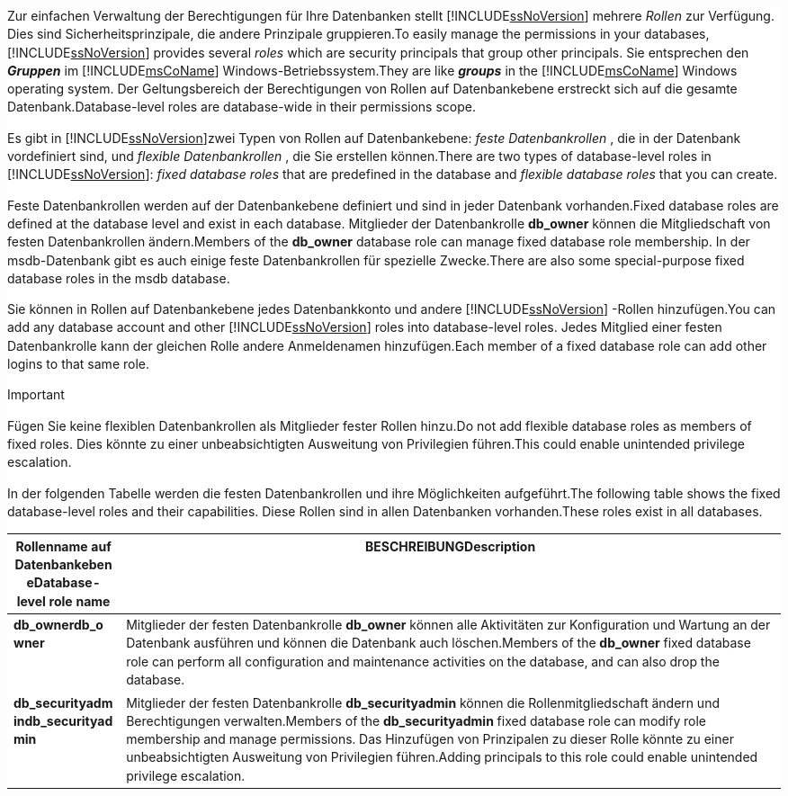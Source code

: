   <span data-ttu-id="55ec8-103">Zur einfachen Verwaltung der Berechtigungen für Ihre Datenbanken stellt [!INCLUDE[ssNoVersion](../../../includes/ssnoversion-md.md)] mehrere *Rollen* zur Verfügung. Dies sind Sicherheitsprinzipale, die andere Prinzipale gruppieren.</span><span class="sxs-lookup"><span data-stu-id="55ec8-103">To easily manage the permissions in your databases, [!INCLUDE[ssNoVersion](../../../includes/ssnoversion-md.md)] provides several *roles* which are security principals that group other principals.</span></span> <span data-ttu-id="55ec8-104">Sie entsprechen den ***Gruppen*** im [!INCLUDE[msCoName](../../../includes/msconame-md.md)] Windows-Betriebssystem.</span><span class="sxs-lookup"><span data-stu-id="55ec8-104">They are like ***groups*** in the [!INCLUDE[msCoName](../../../includes/msconame-md.md)] Windows operating system.</span></span> <span data-ttu-id="55ec8-105">Der Geltungsbereich der Berechtigungen von Rollen auf Datenbankebene erstreckt sich auf die gesamte Datenbank.</span><span class="sxs-lookup"><span data-stu-id="55ec8-105">Database-level roles are database-wide in their permissions scope.</span></span>  
  
 <span data-ttu-id="55ec8-106">Es gibt in [!INCLUDE[ssNoVersion](../../../includes/ssnoversion-md.md)]zwei Typen von Rollen auf Datenbankebene: *feste Datenbankrollen* , die in der Datenbank vordefiniert sind, und *flexible Datenbankrollen* , die Sie erstellen können.</span><span class="sxs-lookup"><span data-stu-id="55ec8-106">There are two types of database-level roles in [!INCLUDE[ssNoVersion](../../../includes/ssnoversion-md.md)]: *fixed database roles* that are predefined in the database and *flexible database roles* that you can create.</span></span>  
  
 <span data-ttu-id="55ec8-107">Feste Datenbankrollen werden auf der Datenbankebene definiert und sind in jeder Datenbank vorhanden.</span><span class="sxs-lookup"><span data-stu-id="55ec8-107">Fixed database roles are defined at the database level and exist in each database.</span></span> <span data-ttu-id="55ec8-108">Mitglieder der Datenbankrolle **db_owner** können die Mitgliedschaft von festen Datenbankrollen ändern.</span><span class="sxs-lookup"><span data-stu-id="55ec8-108">Members of the **db_owner** database role can manage fixed database role membership.</span></span> <span data-ttu-id="55ec8-109">In der msdb-Datenbank gibt es auch einige feste Datenbankrollen für spezielle Zwecke.</span><span class="sxs-lookup"><span data-stu-id="55ec8-109">There are also some special-purpose fixed database roles in the msdb database.</span></span>  
  
 <span data-ttu-id="55ec8-110">Sie können in Rollen auf Datenbankebene jedes Datenbankkonto und andere [!INCLUDE[ssNoVersion](../../../includes/ssnoversion-md.md)] -Rollen hinzufügen.</span><span class="sxs-lookup"><span data-stu-id="55ec8-110">You can add any database account and other [!INCLUDE[ssNoVersion](../../../includes/ssnoversion-md.md)] roles into database-level roles.</span></span> <span data-ttu-id="55ec8-111">Jedes Mitglied einer festen Datenbankrolle kann der gleichen Rolle andere Anmeldenamen hinzufügen.</span><span class="sxs-lookup"><span data-stu-id="55ec8-111">Each member of a fixed database role can add other logins to that same role.</span></span>  
  
> [!IMPORTANT]  
>  <span data-ttu-id="55ec8-112">Fügen Sie keine flexiblen Datenbankrollen als Mitglieder fester Rollen hinzu.</span><span class="sxs-lookup"><span data-stu-id="55ec8-112">Do not add flexible database roles as members of fixed roles.</span></span> <span data-ttu-id="55ec8-113">Dies könnte zu einer unbeabsichtigten Ausweitung von Privilegien führen.</span><span class="sxs-lookup"><span data-stu-id="55ec8-113">This could enable unintended privilege escalation.</span></span>  
  
 <span data-ttu-id="55ec8-114">In der folgenden Tabelle werden die festen Datenbankrollen und ihre Möglichkeiten aufgeführt.</span><span class="sxs-lookup"><span data-stu-id="55ec8-114">The following table shows the fixed database-level roles and their capabilities.</span></span> <span data-ttu-id="55ec8-115">Diese Rollen sind in allen Datenbanken vorhanden.</span><span class="sxs-lookup"><span data-stu-id="55ec8-115">These roles exist in all databases.</span></span>  
  
|<span data-ttu-id="55ec8-116">Rollenname auf Datenbankebene</span><span class="sxs-lookup"><span data-stu-id="55ec8-116">Database-level role name</span></span>|<span data-ttu-id="55ec8-117">BESCHREIBUNG</span><span class="sxs-lookup"><span data-stu-id="55ec8-117">Description</span></span>|  
|-------------------------------|-----------------|  
|<span data-ttu-id="55ec8-118">**db_owner**</span><span class="sxs-lookup"><span data-stu-id="55ec8-118">**db_owner**</span></span>|<span data-ttu-id="55ec8-119">Mitglieder der festen Datenbankrolle **db_owner** können alle Aktivitäten zur Konfiguration und Wartung an der Datenbank ausführen und können die Datenbank auch löschen.</span><span class="sxs-lookup"><span data-stu-id="55ec8-119">Members of the **db_owner** fixed database role can perform all configuration and maintenance activities on the database, and can also drop the database.</span></span>|  
|<span data-ttu-id="55ec8-120">**db_securityadmin**</span><span class="sxs-lookup"><span data-stu-id="55ec8-120">**db_securityadmin**</span></span>|<span data-ttu-id="55ec8-121">Mitglieder der festen Datenbankrolle **db_securityadmin** können die Rollenmitgliedschaft ändern und Berechtigungen verwalten.</span><span class="sxs-lookup"><span data-stu-id="55ec8-121">Members of the **db_securityadmin** fixed database role can modify role membership and manage permissions.</span></span> <span data-ttu-id="55ec8-122">Das Hinzufügen von Prinzipalen zu dieser Rolle könnte zu einer unbeabsichtigten Ausweitung von Privilegien führen.</span><span class="sxs-lookup"><span data-stu-id="55ec8-122">Adding principals to this role could enable unintended privilege escalation.</span></span>|  